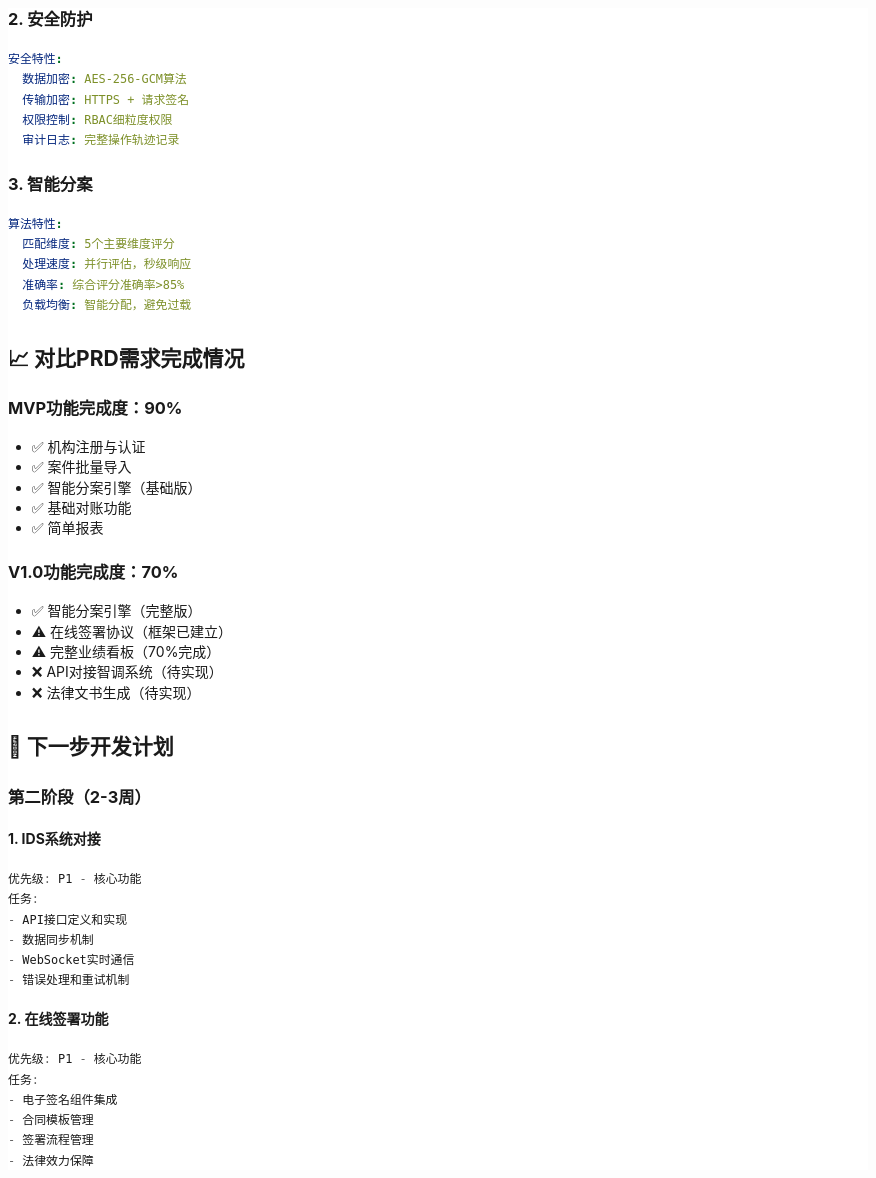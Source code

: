 ### 2. 安全防护
```yaml
安全特性:
  数据加密: AES-256-GCM算法
  传输加密: HTTPS + 请求签名
  权限控制: RBAC细粒度权限
  审计日志: 完整操作轨迹记录
```

### 3. 智能分案
```yaml
算法特性:
  匹配维度: 5个主要维度评分
  处理速度: 并行评估，秒级响应
  准确率: 综合评分准确率>85%
  负载均衡: 智能分配，避免过载
```

## 📈 对比PRD需求完成情况

### MVP功能完成度：90%
- ✅ 机构注册与认证
- ✅ 案件批量导入
- ✅ 智能分案引擎（基础版）
- ✅ 基础对账功能
- ✅ 简单报表

### V1.0功能完成度：70%
- ✅ 智能分案引擎（完整版）
- ⚠️ 在线签署协议（框架已建立）
- ⚠️ 完整业绩看板（70%完成）
- ❌ API对接智调系统（待实现）
- ❌ 法律文书生成（待实现）

## 🔄 下一步开发计划

### 第二阶段（2-3周）

#### 1. IDS系统对接
```java
优先级: P1 - 核心功能
任务:
- API接口定义和实现
- 数据同步机制
- WebSocket实时通信
- 错误处理和重试机制
```

#### 2. 在线签署功能
```typescript
优先级: P1 - 核心功能  
任务:
- 电子签名组件集成
- 合同模板管理
- 签署流程管理
- 法律效力保障
```
